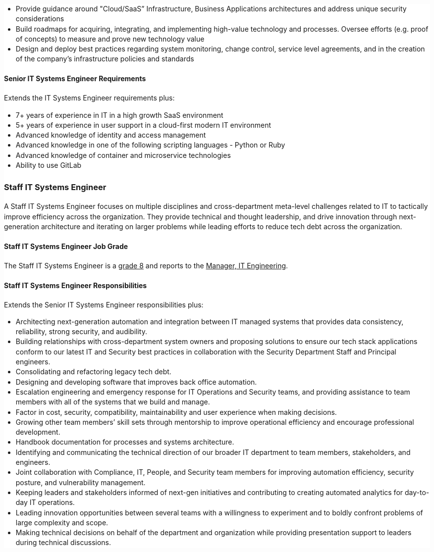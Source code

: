 - Provide guidance around "Cloud/SaaS” Infrastructure, Business Applications architectures and address unique security considerations
- Build roadmaps for acquiring, integrating, and implementing high-value technology and processes. Oversee efforts (e.g. proof of concepts) to measure and prove new technology value
- Design and deploy best practices regarding system monitoring, change control, service level agreements, and in the creation of the company’s infrastructure policies and standards

#### Senior IT Systems Engineer Requirements

Extends the IT Systems Engineer requirements plus:

- 7+ years of experience in IT in a high growth SaaS environment
- 5+ years of experience in user support in a cloud-first modern IT environment
- Advanced knowledge of identity and access management
- Advanced knowledge in one of the following scripting languages - Python or Ruby
- Advanced knowledge of container and microservice technologies
- Ability to use GitLab

### Staff IT Systems Engineer

A Staff IT Systems Engineer focuses on multiple disciplines and cross-department meta-level challenges related to IT to tactically improve efficiency across the organization. They provide technical and thought leadership, and drive innovation through next-generation architecture and iterating on larger problems while leading efforts to reduce tech debt across the organization.

#### Staff IT Systems Engineer Job Grade

The Staff IT Systems Engineer is a [grade 8](https://about.gitlab.com/handbook/total-rewards/compensation/compensation-calculator/#gitlab-job-grades) and reports to the [Manager, IT Engineering](https://handbook.gitlab.com/job-families/finance/manager-it/#manager-it-engineering).

#### Staff IT Systems Engineer Responsibilities

Extends the Senior IT Systems Engineer responsibilities plus:

- Architecting next-generation automation and integration between IT managed systems that provides data consistency, reliability, strong security, and audibility.
- Building relationships with cross-department system owners and proposing solutions to ensure our tech stack applications conform to our latest IT and Security best practices in collaboration with the Security Department Staff and Principal engineers.
- Consolidating and refactoring legacy tech debt.
- Designing and developing software that improves back office automation.
- Escalation engineering and emergency response for IT Operations and Security teams, and providing assistance to team members with all of the systems that we build and manage.
- Factor in cost, security, compatibility, maintainability and user experience when making decisions.
- Growing other team members’ skill sets through mentorship to improve operational efficiency and encourage professional development.
- Handbook documentation for processes and systems architecture.
- Identifying and communicating the technical direction of our broader IT department to team members, stakeholders, and engineers.
- Joint collaboration with Compliance, IT, People, and Security team members for improving automation efficiency, security posture, and vulnerability management.
- Keeping leaders and stakeholders informed of next-gen initiatives and contributing to creating automated analytics for day-to-day IT operations.
- Leading innovation opportunities between several teams with a willingness to experiment and to boldly confront problems of large complexity and scope.
- Making technical decisions on behalf of the department and organization while providing presentation support to leaders during technical discussions.
